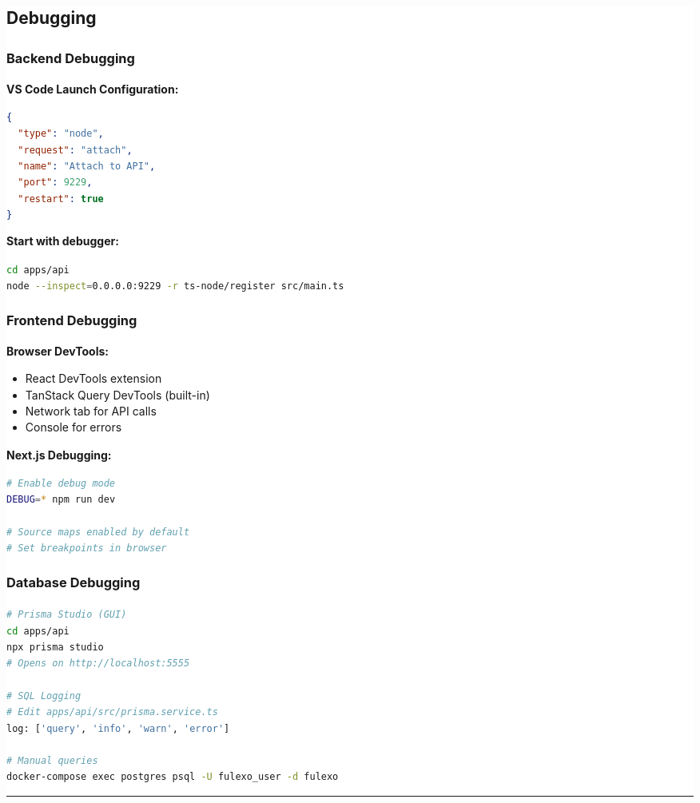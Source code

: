 
## Debugging

### Backend Debugging

**VS Code Launch Configuration:**
```json
{
  "type": "node",
  "request": "attach",
  "name": "Attach to API",
  "port": 9229,
  "restart": true
}
```

**Start with debugger:**
```bash
cd apps/api
node --inspect=0.0.0.0:9229 -r ts-node/register src/main.ts
```

### Frontend Debugging

**Browser DevTools:**
- React DevTools extension
- TanStack Query DevTools (built-in)
- Network tab for API calls
- Console for errors

**Next.js Debugging:**
```bash
# Enable debug mode
DEBUG=* npm run dev

# Source maps enabled by default
# Set breakpoints in browser
```

### Database Debugging

```bash
# Prisma Studio (GUI)
cd apps/api
npx prisma studio
# Opens on http://localhost:5555

# SQL Logging
# Edit apps/api/src/prisma.service.ts
log: ['query', 'info', 'warn', 'error']

# Manual queries
docker-compose exec postgres psql -U fulexo_user -d fulexo
```

---